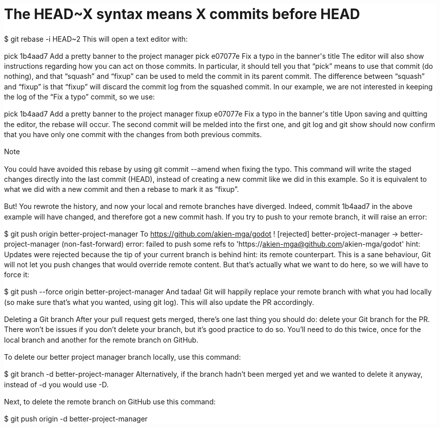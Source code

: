 # The HEAD~X syntax means X commits before HEAD
$ git rebase -i HEAD~2
This will open a text editor with:

pick 1b4aad7 Add a pretty banner to the project manager
pick e07077e Fix a typo in the banner's title
The editor will also show instructions regarding how you can act on those commits. In particular, it should tell you that “pick” means to use that commit (do nothing), and that “squash” and “fixup” can be used to meld the commit in its parent commit. The difference between “squash” and “fixup” is that “fixup” will discard the commit log from the squashed commit. In our example, we are not interested in keeping the log of the “Fix a typo” commit, so we use:

pick 1b4aad7 Add a pretty banner to the project manager
fixup e07077e Fix a typo in the banner's title
Upon saving and quitting the editor, the rebase will occur. The second commit will be melded into the first one, and git log and git show should now confirm that you have only one commit with the changes from both previous commits.

Note

You could have avoided this rebase by using git commit --amend when fixing the typo. This command will write the staged changes directly into the last commit (HEAD), instead of creating a new commit like we did in this example. So it is equivalent to what we did with a new commit and then a rebase to mark it as “fixup”.

But! You rewrote the history, and now your local and remote branches have diverged. Indeed, commit 1b4aad7 in the above example will have changed, and therefore got a new commit hash. If you try to push to your remote branch, it will raise an error:

$ git push origin better-project-manager
To https://github.com/akien-mga/godot
 ! [rejected]        better-project-manager -> better-project-manager (non-fast-forward)
error: failed to push some refs to 'https://akien-mga@github.com/akien-mga/godot'
hint: Updates were rejected because the tip of your current branch is behind
hint: its remote counterpart.
This is a sane behaviour, Git will not let you push changes that would override remote content. But that’s actually what we want to do here, so we will have to force it:

$ git push --force origin better-project-manager
And tadaa! Git will happily replace your remote branch with what you had locally (so make sure that’s what you wanted, using git log). This will also update the PR accordingly.

Deleting a Git branch
After your pull request gets merged, there’s one last thing you should do: delete your Git branch for the PR. There won’t be issues if you don’t delete your branch, but it’s good practice to do so. You’ll need to do this twice, once for the local branch and another for the remote branch on GitHub.

To delete our better project manager branch locally, use this command:

$ git branch -d better-project-manager
Alternatively, if the branch hadn’t been merged yet and we wanted to delete it anyway, instead of -d you would use -D.

Next, to delete the remote branch on GitHub use this command:

$ git push origin -d better-project-manager
